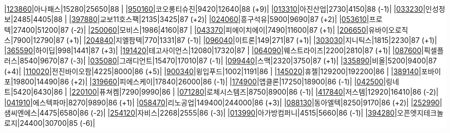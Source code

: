|[123860](https://finance.daum.net/quotes/A123860)|아나패스|15280|25650|88 |
|[950160](https://finance.daum.net/quotes/A950160)|코오롱티슈진|9420|12640|88 (+9)|
|[013310](https://finance.daum.net/quotes/A013310)|아진산업|2730|4150|88 (-1)|
|[033230](https://finance.daum.net/quotes/A033230)|인성정보|2485|4405|88 |
|[397880](https://finance.daum.net/quotes/A397880)|교보11호스팩|2135|3425|87 (+2)|
|[024060](https://finance.daum.net/quotes/A024060)|흥구석유|5900|9690|87 (+2)|
|[053610](https://finance.daum.net/quotes/A053610)|프로텍|27400|51200|87 (-2)|
|[250060](https://finance.daum.net/quotes/A250060)|모비스|1986|4160|87 |
|[043370](https://finance.daum.net/quotes/A043370)|피에이치에이|7490|11600|87 (+1)|
|[206650](https://finance.daum.net/quotes/A206650)|유바이오로직스|7900|12790|87 (+1)|
|[204840](https://finance.daum.net/quotes/A204840)|지엘팜텍|770|1331|87 (-1)|
|[096040](https://finance.daum.net/quotes/A096040)|이트론|149|271|87 (+1)|
|[303030](https://finance.daum.net/quotes/A303030)|지니틱스|1815|2230|87 (+1)|
|[365590](https://finance.daum.net/quotes/A365590)|하이딥|998|1441|87 (+3)|
|[191420](https://finance.daum.net/quotes/A191420)|테고사이언스|12080|17320|87 |
|[064090](https://finance.daum.net/quotes/A064090)|웨스트라이즈|2200|2810|87 (+1)|
|[087600](https://finance.daum.net/quotes/A087600)|픽셀플러스|8540|9670|87 (-3)|
|[035080](https://finance.daum.net/quotes/A035080)|그래디언트|15470|17010|87 (-1)|
|[099440](https://finance.daum.net/quotes/A099440)|스맥|2320|3750|87 (+1)|
|[335890](https://finance.daum.net/quotes/A335890)|비올|5200|9400|87 (+4)|
|[110020](https://finance.daum.net/quotes/A110020)|전진바이오팜|4225|8000|86 (+5)|
|[900340](https://finance.daum.net/quotes/A900340)|윙입푸드|1002|1191|86 |
|[145020](https://finance.daum.net/quotes/A145020)|휴젤|129200|192200|86 |
|[389140](https://finance.daum.net/quotes/A389140)|포바이포|19800|14490|86 (+2)|
|[319660](https://finance.daum.net/quotes/A319660)|피에스케이|17840|26000|86 (-1)|
|[174900](https://finance.daum.net/quotes/A174900)|앱클론|17250|18900|86 (-1)|
|[042500](https://finance.daum.net/quotes/A042500)|링네트|5420|6430|86 |
|[220100](https://finance.daum.net/quotes/A220100)|퓨쳐켐|7290|9990|86 |
|[071280](https://finance.daum.net/quotes/A071280)|로체시스템즈|8750|8900|86 (-1)|
|[417840](https://finance.daum.net/quotes/A417840)|저스템|12920|16410|86 (-2)|
|[041910](https://finance.daum.net/quotes/A041910)|에스텍파마|8270|9890|86 (+1)|
|[058470](https://finance.daum.net/quotes/A058470)|리노공업|149400|244000|86 (+3)|
|[088130](https://finance.daum.net/quotes/A088130)|동아엘텍|8250|9170|86 (+2)|
|[252990](https://finance.daum.net/quotes/A252990)|샘씨엔에스|4475|6580|86 (-2)|
|[254120](https://finance.daum.net/quotes/A254120)|자비스|2268|2555|86 (-3)|
|[013990](https://finance.daum.net/quotes/A013990)|아가방컴퍼니|4515|5660|86 (-1)|
|[394280](https://finance.daum.net/quotes/A394280)|오픈엣지테크놀로지|24400|30700|85 (-6)|